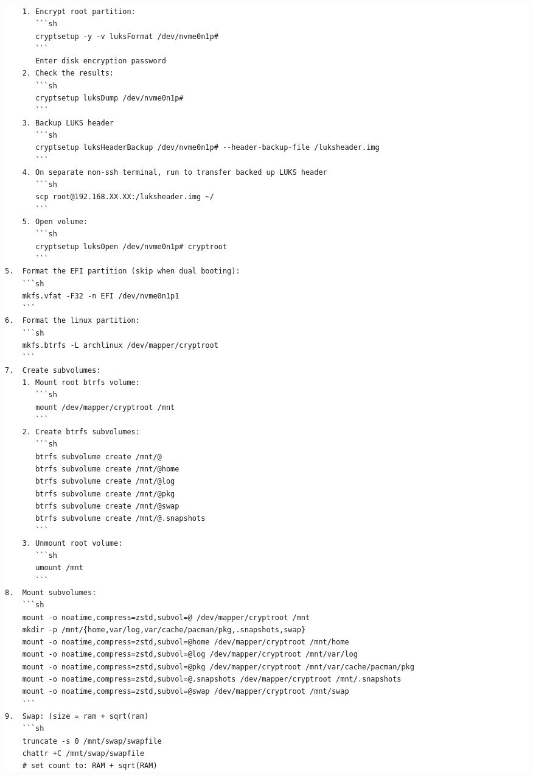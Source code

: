         1. Encrypt root partition:
           ```sh
           cryptsetup -y -v luksFormat /dev/nvme0n1p#
           ```
           Enter disk encryption password
        2. Check the results:
           ```sh
           cryptsetup luksDump /dev/nvme0n1p#
           ```
        3. Backup LUKS header
           ```sh
           cryptsetup luksHeaderBackup /dev/nvme0n1p# --header-backup-file /luksheader.img
           ```
        4. On separate non-ssh terminal, run to transfer backed up LUKS header
           ```sh
           scp root@192.168.XX.XX:/luksheader.img ~/
           ```
        5. Open volume:
           ```sh
           cryptsetup luksOpen /dev/nvme0n1p# cryptroot
           ```
    5.  Format the EFI partition (skip when dual booting):
        ```sh
        mkfs.vfat -F32 -n EFI /dev/nvme0n1p1
        ```
    6.  Format the linux partition:
        ```sh
        mkfs.btrfs -L archlinux /dev/mapper/cryptroot
        ```
    7.  Create subvolumes:
        1. Mount root btrfs volume:
           ```sh
           mount /dev/mapper/cryptroot /mnt
           ```
        2. Create btrfs subvolumes:
           ```sh
           btrfs subvolume create /mnt/@
           btrfs subvolume create /mnt/@home
           btrfs subvolume create /mnt/@log
           btrfs subvolume create /mnt/@pkg
           btrfs subvolume create /mnt/@swap
           btrfs subvolume create /mnt/@.snapshots
           ```
        3. Unmount root volume:
           ```sh
           umount /mnt
           ```
    8.  Mount subvolumes:
        ```sh
        mount -o noatime,compress=zstd,subvol=@ /dev/mapper/cryptroot /mnt
        mkdir -p /mnt/{home,var/log,var/cache/pacman/pkg,.snapshots,swap}
        mount -o noatime,compress=zstd,subvol=@home /dev/mapper/cryptroot /mnt/home
        mount -o noatime,compress=zstd,subvol=@log /dev/mapper/cryptroot /mnt/var/log
        mount -o noatime,compress=zstd,subvol=@pkg /dev/mapper/cryptroot /mnt/var/cache/pacman/pkg
        mount -o noatime,compress=zstd,subvol=@.snapshots /dev/mapper/cryptroot /mnt/.snapshots
        mount -o noatime,compress=zstd,subvol=@swap /dev/mapper/cryptroot /mnt/swap
        ```
    9.  Swap: (size = ram + sqrt(ram)
        ```sh
        truncate -s 0 /mnt/swap/swapfile
        chattr +C /mnt/swap/swapfile
        # set count to: RAM + sqrt(RAM)